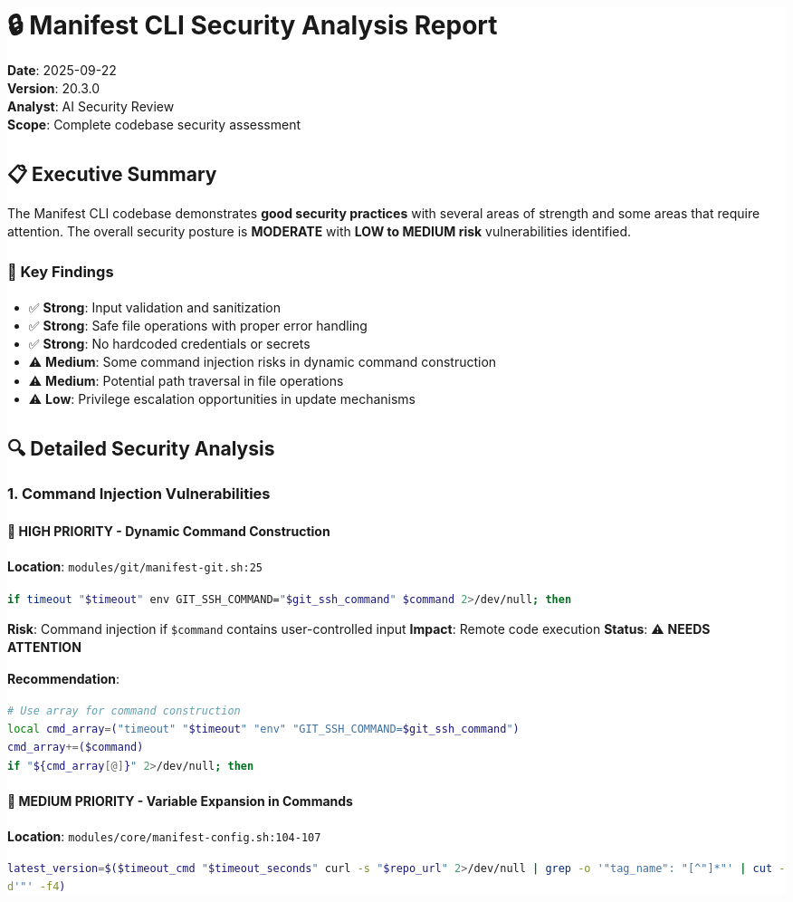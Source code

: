 # 🔒 Manifest CLI Security Analysis Report

**Date**: 2025-09-22  
**Version**: 20.3.0  
**Analyst**: AI Security Review  
**Scope**: Complete codebase security assessment

## 📋 Executive Summary

The Manifest CLI codebase demonstrates **good security practices** with several areas of strength and some areas that require attention. The overall security posture is **MODERATE** with **LOW to MEDIUM risk** vulnerabilities identified.

### 🎯 Key Findings
- ✅ **Strong**: Input validation and sanitization
- ✅ **Strong**: Safe file operations with proper error handling
- ✅ **Strong**: No hardcoded credentials or secrets
- ⚠️ **Medium**: Some command injection risks in dynamic command construction
- ⚠️ **Medium**: Potential path traversal in file operations
- ⚠️ **Low**: Privilege escalation opportunities in update mechanisms

## 🔍 Detailed Security Analysis

### 1. Command Injection Vulnerabilities

#### 🚨 **HIGH PRIORITY** - Dynamic Command Construction

**Location**: `modules/git/manifest-git.sh:25`
```bash
if timeout "$timeout" env GIT_SSH_COMMAND="$git_ssh_command" $command 2>/dev/null; then
```

**Risk**: Command injection if `$command` contains user-controlled input
**Impact**: Remote code execution
**Status**: ⚠️ **NEEDS ATTENTION**

**Recommendation**:
```bash
# Use array for command construction
local cmd_array=("timeout" "$timeout" "env" "GIT_SSH_COMMAND=$git_ssh_command")
cmd_array+=($command)
if "${cmd_array[@]}" 2>/dev/null; then
```

#### 🚨 **MEDIUM PRIORITY** - Variable Expansion in Commands

**Location**: `modules/core/manifest-config.sh:104-107`
```bash
latest_version=$($timeout_cmd "$timeout_seconds" curl -s "$repo_url" 2>/dev/null | grep -o '"tag_name": "[^"]*"' | cut -d'"' -f4)
```
